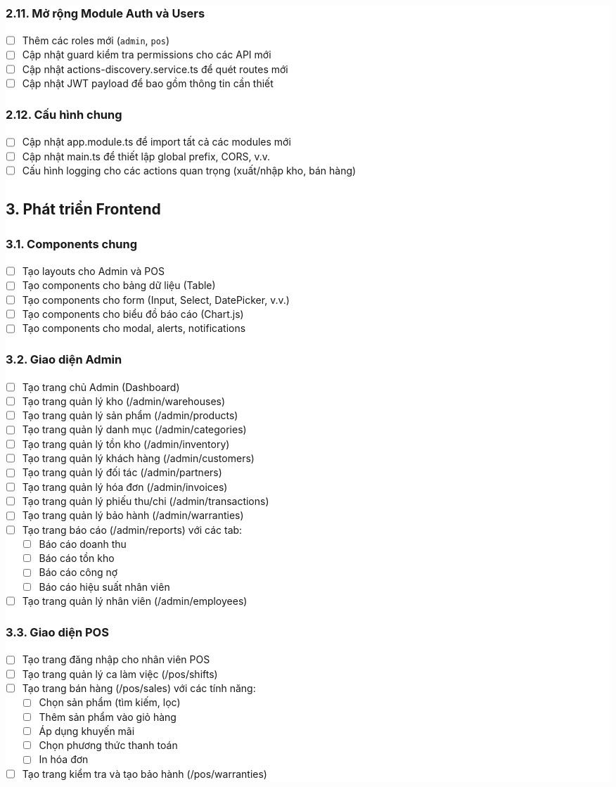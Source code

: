 ### 2.11. Mở rộng Module Auth và Users
- [ ] Thêm các roles mới (`admin`, `pos`)
- [ ] Cập nhật guard kiểm tra permissions cho các API mới
- [ ] Cập nhật actions-discovery.service.ts để quét routes mới
- [ ] Cập nhật JWT payload để bao gồm thông tin cần thiết

### 2.12. Cấu hình chung
- [ ] Cập nhật app.module.ts để import tất cả các modules mới
- [ ] Cập nhật main.ts để thiết lập global prefix, CORS, v.v.
- [ ] Cấu hình logging cho các actions quan trọng (xuất/nhập kho, bán hàng)

## 3. Phát triển Frontend

### 3.1. Components chung
- [ ] Tạo layouts cho Admin và POS
- [ ] Tạo components cho bảng dữ liệu (Table)
- [ ] Tạo components cho form (Input, Select, DatePicker, v.v.)
- [ ] Tạo components cho biểu đồ báo cáo (Chart.js)
- [ ] Tạo components cho modal, alerts, notifications

### 3.2. Giao diện Admin
- [ ] Tạo trang chủ Admin (Dashboard)
- [ ] Tạo trang quản lý kho (/admin/warehouses)
- [ ] Tạo trang quản lý sản phẩm (/admin/products)
- [ ] Tạo trang quản lý danh mục (/admin/categories)
- [ ] Tạo trang quản lý tồn kho (/admin/inventory)
- [ ] Tạo trang quản lý khách hàng (/admin/customers)
- [ ] Tạo trang quản lý đối tác (/admin/partners)
- [ ] Tạo trang quản lý hóa đơn (/admin/invoices)
- [ ] Tạo trang quản lý phiếu thu/chi (/admin/transactions)
- [ ] Tạo trang quản lý bảo hành (/admin/warranties)
- [ ] Tạo trang báo cáo (/admin/reports) với các tab:
  - [ ] Báo cáo doanh thu
  - [ ] Báo cáo tồn kho
  - [ ] Báo cáo công nợ
  - [ ] Báo cáo hiệu suất nhân viên
- [ ] Tạo trang quản lý nhân viên (/admin/employees)

### 3.3. Giao diện POS
- [ ] Tạo trang đăng nhập cho nhân viên POS
- [ ] Tạo trang quản lý ca làm việc (/pos/shifts)
- [ ] Tạo trang bán hàng (/pos/sales) với các tính năng:
  - [ ] Chọn sản phẩm (tìm kiếm, lọc)
  - [ ] Thêm sản phẩm vào giỏ hàng
  - [ ] Áp dụng khuyến mãi
  - [ ] Chọn phương thức thanh toán
  - [ ] In hóa đơn
- [ ] Tạo trang kiểm tra và tạo bảo hành (/pos/warranties)
